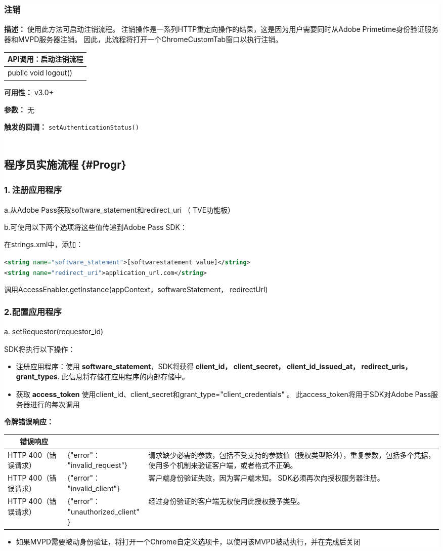 ### 注销

**描述：** 使用此方法可启动注销流程。 注销操作是一系列HTTP重定向操作的结果，这是因为用户需要同时从Adobe Primetime身份验证服务器和MVPD服务器注销。 因此，此流程将打开一个ChromeCustomTab窗口以执行注销。

| API调用：启动注销流程 |
| --- |
| public void logout() |

**可用性：** v3.0+

**参数：** 无

**触发的回调：** `setAuthenticationStatus()`
</br></br>

## 程序员实施流程 {#Progr}

### **1. 注册应用程序** 

a.从Adobe Pass获取software\_statement和redirect\_uri （ TVE功能板）

b.可使用以下两个选项将这些值传递到Adobe Pass SDK：

在strings.xml中，添加： 

```XML
<string name="software_statement">[softwarestatement value]</string>
<string name="redirect_uri">application_url.com</string>
```

调用AccessEnabler.getInstance(appContext，softwareStatement， redirectUrl)


### 2.配置应用程序

a. setRequestor(requestor\_id) 

SDK将执行以下操作： 

- 注册应用程序：使用 **software\_statement**，SDK将获得 **client\_id， client\_secret， client\_id\_issued\_at， redirect\_uris， grant\_types**. 此信息将存储在应用程序的内部存储中。

- 获取 **access\_token** 使用client\_id、client\_secret和grant\_type=&quot;client\_credentials&quot; 。 此access\_token将用于SDK对Adobe Pass服务器进行的每次调用 

**令牌错误响应：**

| 错误响应 |  |  |
| --- | --- | --- |
| HTTP 400（错误请求） | {&quot;error&quot;： &quot;invalid\_request&quot;} | 请求缺少必需的参数，包括不受支持的参数值（授权类型除外），重复参数，包括多个凭据，使用多个机制来验证客户端，或者格式不正确。 |
| HTTP 400（错误请求） | {&quot;error&quot;： &quot;invalid\_client&quot;} | 客户端身份验证失败，因为客户端未知。 SDK必须再次向授权服务器注册。 |
| HTTP 400（错误请求） | {&quot;error&quot;： &quot;unauthorized\_client&quot;} | 经过身份验证的客户端无权使用此授权授予类型。 |

- 如果MVPD需要被动身份验证，将打开一个Chrome自定义选项卡，以使用该MVPD被动执行，并在完成后关闭
